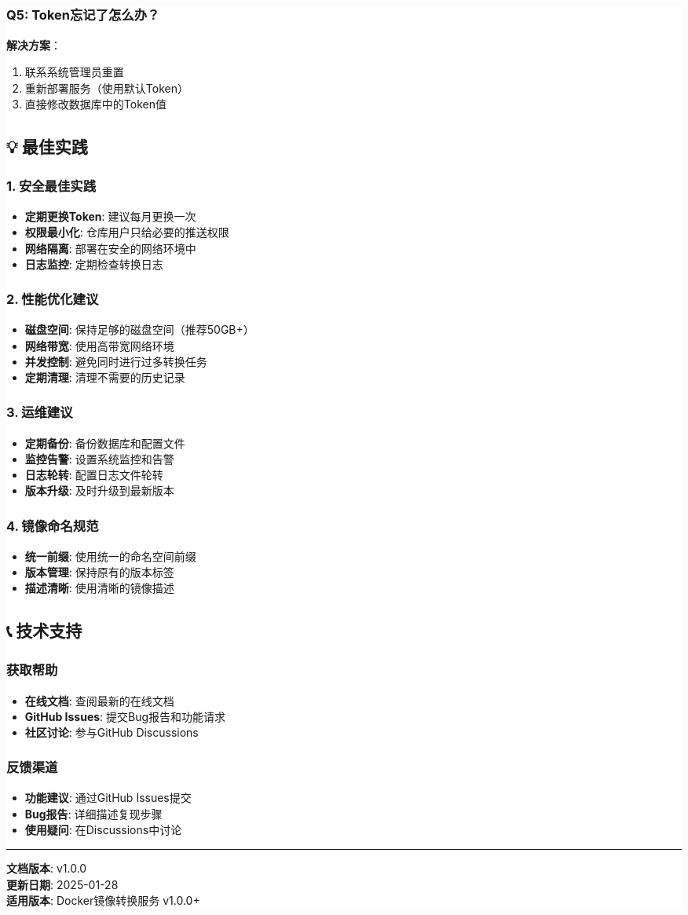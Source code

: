 ### Q5: Token忘记了怎么办？
**解决方案**：
1. 联系系统管理员重置
2. 重新部署服务（使用默认Token）
3. 直接修改数据库中的Token值

## 💡 最佳实践

### 1. 安全最佳实践
- **定期更换Token**: 建议每月更换一次
- **权限最小化**: 仓库用户只给必要的推送权限
- **网络隔离**: 部署在安全的网络环境中
- **日志监控**: 定期检查转换日志

### 2. 性能优化建议
- **磁盘空间**: 保持足够的磁盘空间（推荐50GB+）
- **网络带宽**: 使用高带宽网络环境
- **并发控制**: 避免同时进行过多转换任务
- **定期清理**: 清理不需要的历史记录

### 3. 运维建议
- **定期备份**: 备份数据库和配置文件
- **监控告警**: 设置系统监控和告警
- **日志轮转**: 配置日志文件轮转
- **版本升级**: 及时升级到最新版本

### 4. 镜像命名规范
- **统一前缀**: 使用统一的命名空间前缀
- **版本管理**: 保持原有的版本标签
- **描述清晰**: 使用清晰的镜像描述

## 📞 技术支持

### 获取帮助
- **在线文档**: 查阅最新的在线文档
- **GitHub Issues**: 提交Bug报告和功能请求
- **社区讨论**: 参与GitHub Discussions

### 反馈渠道
- **功能建议**: 通过GitHub Issues提交
- **Bug报告**: 详细描述复现步骤
- **使用疑问**: 在Discussions中讨论

---

**文档版本**: v1.0.0  
**更新日期**: 2025-01-28  
**适用版本**: Docker镜像转换服务 v1.0.0+